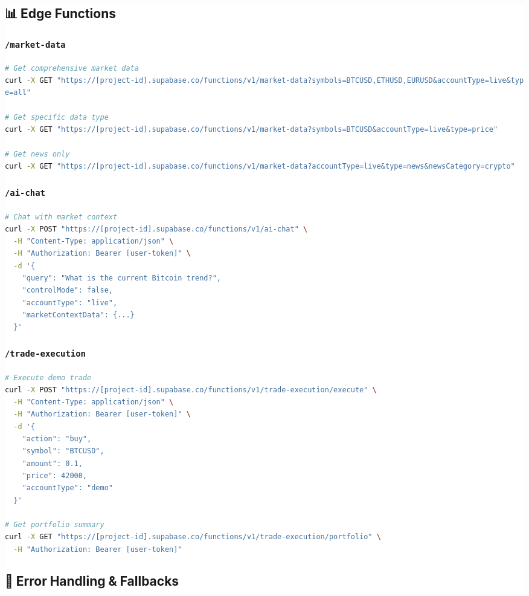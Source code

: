 ## 📊 Edge Functions

### `/market-data`
```bash
# Get comprehensive market data
curl -X GET "https://[project-id].supabase.co/functions/v1/market-data?symbols=BTCUSD,ETHUSD,EURUSD&accountType=live&type=all"

# Get specific data type
curl -X GET "https://[project-id].supabase.co/functions/v1/market-data?symbols=BTCUSD&accountType=live&type=price"

# Get news only
curl -X GET "https://[project-id].supabase.co/functions/v1/market-data?accountType=live&type=news&newsCategory=crypto"
```

### `/ai-chat`  
```bash
# Chat with market context
curl -X POST "https://[project-id].supabase.co/functions/v1/ai-chat" \
  -H "Content-Type: application/json" \
  -H "Authorization: Bearer [user-token]" \
  -d '{
    "query": "What is the current Bitcoin trend?",
    "controlMode": false,
    "accountType": "live",
    "marketContextData": {...}
  }'
```

### `/trade-execution`
```bash
# Execute demo trade
curl -X POST "https://[project-id].supabase.co/functions/v1/trade-execution/execute" \
  -H "Content-Type: application/json" \
  -H "Authorization: Bearer [user-token]" \
  -d '{
    "action": "buy",
    "symbol": "BTCUSD", 
    "amount": 0.1,
    "price": 42000,
    "accountType": "demo"
  }'

# Get portfolio summary
curl -X GET "https://[project-id].supabase.co/functions/v1/trade-execution/portfolio" \
  -H "Authorization: Bearer [user-token]"
```

## 🚨 Error Handling & Fallbacks
